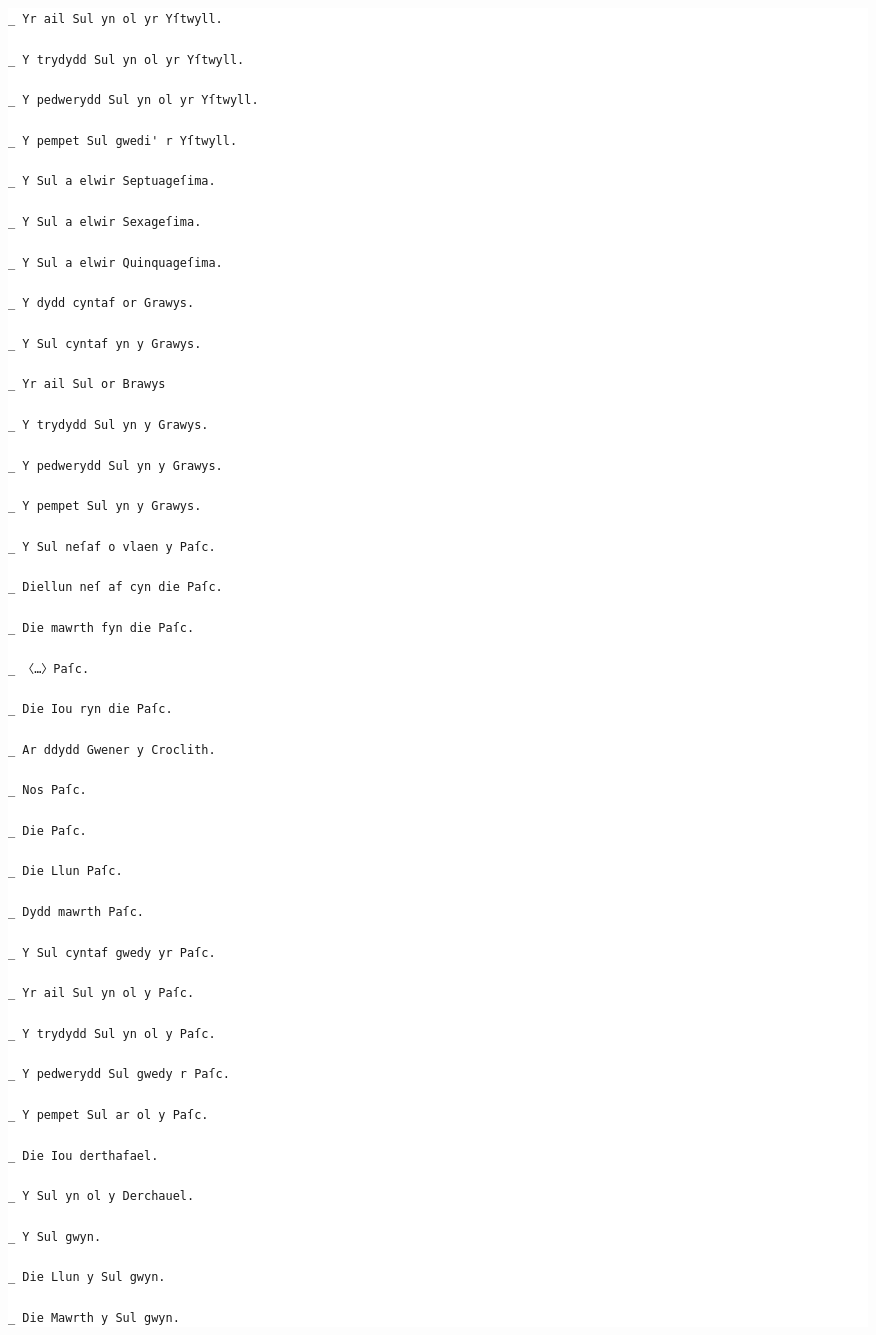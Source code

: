     _ Yr ail Sul yn ol yr Yſtwyll.

    _ Y trydydd Sul yn ol yr Yſtwyll.

    _ Y pedwerydd Sul yn ol yr Yſtwyll.

    _ Y pempet Sul gwedi' r Yſtwyll.

    _ Y Sul a elwir Septuageſima.

    _ Y Sul a elwir Sexageſima.

    _ Y Sul a elwir Quinquageſima.

    _ Y dydd cyntaf or Grawys.

    _ Y Sul cyntaf yn y Grawys.

    _ Yr ail Sul or Brawys

    _ Y trydydd Sul yn y Grawys.

    _ Y pedwerydd Sul yn y Grawys.

    _ Y pempet Sul yn y Grawys.

    _ Y Sul neſaf o vlaen y Paſc.

    _ Diellun neſ af cyn die Paſc.

    _ Die mawrth fyn die Paſc.

    _ 〈…〉Paſc.

    _ Die Iou ryn die Paſc.

    _ Ar ddydd Gwener y Croclith.

    _ Nos Paſc.

    _ Die Paſc.

    _ Die Llun Paſc.

    _ Dydd mawrth Paſc.

    _ Y Sul cyntaf gwedy yr Paſc.

    _ Yr ail Sul yn ol y Paſc.

    _ Y trydydd Sul yn ol y Paſc.

    _ Y pedwerydd Sul gwedy r Paſc.

    _ Y pempet Sul ar ol y Paſc.

    _ Die Iou derthafael.

    _ Y Sul yn ol y Derchauel.

    _ Y Sul gwyn.

    _ Die Llun y Sul gwyn.

    _ Die Mawrth y Sul gwyn.
